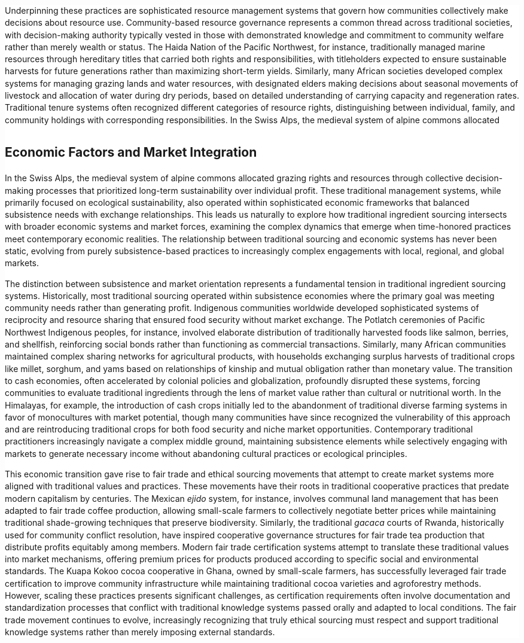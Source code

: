 Underpinning these practices are sophisticated resource management systems that govern how communities collectively make decisions about resource use. Community-based resource governance represents a common thread across traditional societies, with decision-making authority typically vested in those with demonstrated knowledge and commitment to community welfare rather than merely wealth or status. The Haida Nation of the Pacific Northwest, for instance, traditionally managed marine resources through hereditary titles that carried both rights and responsibilities, with titleholders expected to ensure sustainable harvests for future generations rather than maximizing short-term yields. Similarly, many African societies developed complex systems for managing grazing lands and water resources, with designated elders making decisions about seasonal movements of livestock and allocation of water during dry periods, based on detailed understanding of carrying capacity and regeneration rates. Traditional tenure systems often recognized different categories of resource rights, distinguishing between individual, family, and community holdings with corresponding responsibilities. In the Swiss Alps, the medieval system of alpine commons allocated

## Economic Factors and Market Integration

In the Swiss Alps, the medieval system of alpine commons allocated grazing rights and resources through collective decision-making processes that prioritized long-term sustainability over individual profit. These traditional management systems, while primarily focused on ecological sustainability, also operated within sophisticated economic frameworks that balanced subsistence needs with exchange relationships. This leads us naturally to explore how traditional ingredient sourcing intersects with broader economic systems and market forces, examining the complex dynamics that emerge when time-honored practices meet contemporary economic realities. The relationship between traditional sourcing and economic systems has never been static, evolving from purely subsistence-based practices to increasingly complex engagements with local, regional, and global markets.

The distinction between subsistence and market orientation represents a fundamental tension in traditional ingredient sourcing systems. Historically, most traditional sourcing operated within subsistence economies where the primary goal was meeting community needs rather than generating profit. Indigenous communities worldwide developed sophisticated systems of reciprocity and resource sharing that ensured food security without market exchange. The Potlatch ceremonies of Pacific Northwest Indigenous peoples, for instance, involved elaborate distribution of traditionally harvested foods like salmon, berries, and shellfish, reinforcing social bonds rather than functioning as commercial transactions. Similarly, many African communities maintained complex sharing networks for agricultural products, with households exchanging surplus harvests of traditional crops like millet, sorghum, and yams based on relationships of kinship and mutual obligation rather than monetary value. The transition to cash economies, often accelerated by colonial policies and globalization, profoundly disrupted these systems, forcing communities to evaluate traditional ingredients through the lens of market value rather than cultural or nutritional worth. In the Himalayas, for example, the introduction of cash crops initially led to the abandonment of traditional diverse farming systems in favor of monocultures with market potential, though many communities have since recognized the vulnerability of this approach and are reintroducing traditional crops for both food security and niche market opportunities. Contemporary traditional practitioners increasingly navigate a complex middle ground, maintaining subsistence elements while selectively engaging with markets to generate necessary income without abandoning cultural practices or ecological principles.

This economic transition gave rise to fair trade and ethical sourcing movements that attempt to create market systems more aligned with traditional values and practices. These movements have their roots in traditional cooperative practices that predate modern capitalism by centuries. The Mexican *ejido* system, for instance, involves communal land management that has been adapted to fair trade coffee production, allowing small-scale farmers to collectively negotiate better prices while maintaining traditional shade-growing techniques that preserve biodiversity. Similarly, the traditional *gacaca* courts of Rwanda, historically used for community conflict resolution, have inspired cooperative governance structures for fair trade tea production that distribute profits equitably among members. Modern fair trade certification systems attempt to translate these traditional values into market mechanisms, offering premium prices for products produced according to specific social and environmental standards. The Kuapa Kokoo cocoa cooperative in Ghana, owned by small-scale farmers, has successfully leveraged fair trade certification to improve community infrastructure while maintaining traditional cocoa varieties and agroforestry methods. However, scaling these practices presents significant challenges, as certification requirements often involve documentation and standardization processes that conflict with traditional knowledge systems passed orally and adapted to local conditions. The fair trade movement continues to evolve, increasingly recognizing that truly ethical sourcing must respect and support traditional knowledge systems rather than merely imposing external standards.
